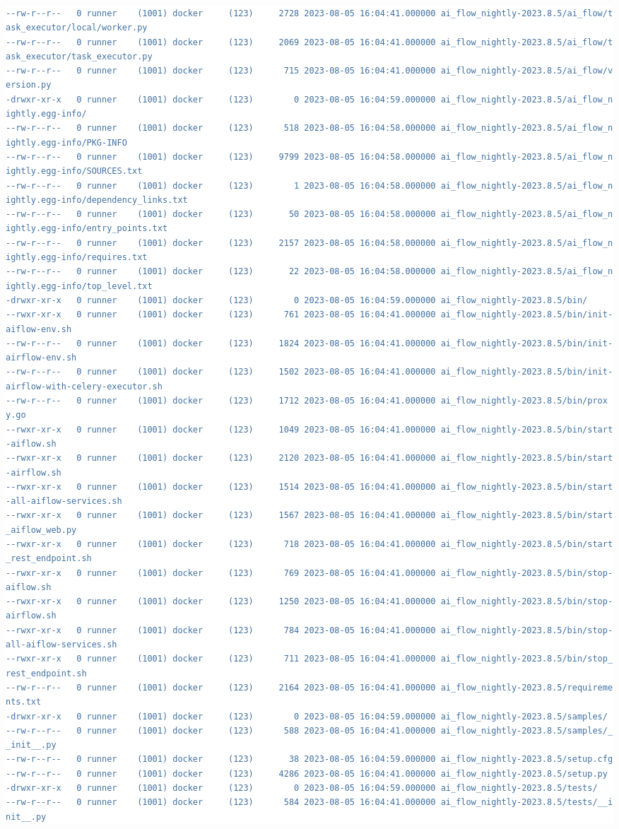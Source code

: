 ```diff
--rw-r--r--   0 runner    (1001) docker     (123)     2728 2023-08-05 16:04:41.000000 ai_flow_nightly-2023.8.5/ai_flow/task_executor/local/worker.py
--rw-r--r--   0 runner    (1001) docker     (123)     2069 2023-08-05 16:04:41.000000 ai_flow_nightly-2023.8.5/ai_flow/task_executor/task_executor.py
--rw-r--r--   0 runner    (1001) docker     (123)      715 2023-08-05 16:04:41.000000 ai_flow_nightly-2023.8.5/ai_flow/version.py
-drwxr-xr-x   0 runner    (1001) docker     (123)        0 2023-08-05 16:04:59.000000 ai_flow_nightly-2023.8.5/ai_flow_nightly.egg-info/
--rw-r--r--   0 runner    (1001) docker     (123)      518 2023-08-05 16:04:58.000000 ai_flow_nightly-2023.8.5/ai_flow_nightly.egg-info/PKG-INFO
--rw-r--r--   0 runner    (1001) docker     (123)     9799 2023-08-05 16:04:58.000000 ai_flow_nightly-2023.8.5/ai_flow_nightly.egg-info/SOURCES.txt
--rw-r--r--   0 runner    (1001) docker     (123)        1 2023-08-05 16:04:58.000000 ai_flow_nightly-2023.8.5/ai_flow_nightly.egg-info/dependency_links.txt
--rw-r--r--   0 runner    (1001) docker     (123)       50 2023-08-05 16:04:58.000000 ai_flow_nightly-2023.8.5/ai_flow_nightly.egg-info/entry_points.txt
--rw-r--r--   0 runner    (1001) docker     (123)     2157 2023-08-05 16:04:58.000000 ai_flow_nightly-2023.8.5/ai_flow_nightly.egg-info/requires.txt
--rw-r--r--   0 runner    (1001) docker     (123)       22 2023-08-05 16:04:58.000000 ai_flow_nightly-2023.8.5/ai_flow_nightly.egg-info/top_level.txt
-drwxr-xr-x   0 runner    (1001) docker     (123)        0 2023-08-05 16:04:59.000000 ai_flow_nightly-2023.8.5/bin/
--rwxr-xr-x   0 runner    (1001) docker     (123)      761 2023-08-05 16:04:41.000000 ai_flow_nightly-2023.8.5/bin/init-aiflow-env.sh
--rw-r--r--   0 runner    (1001) docker     (123)     1824 2023-08-05 16:04:41.000000 ai_flow_nightly-2023.8.5/bin/init-airflow-env.sh
--rw-r--r--   0 runner    (1001) docker     (123)     1502 2023-08-05 16:04:41.000000 ai_flow_nightly-2023.8.5/bin/init-airflow-with-celery-executor.sh
--rw-r--r--   0 runner    (1001) docker     (123)     1712 2023-08-05 16:04:41.000000 ai_flow_nightly-2023.8.5/bin/proxy.go
--rwxr-xr-x   0 runner    (1001) docker     (123)     1049 2023-08-05 16:04:41.000000 ai_flow_nightly-2023.8.5/bin/start-aiflow.sh
--rwxr-xr-x   0 runner    (1001) docker     (123)     2120 2023-08-05 16:04:41.000000 ai_flow_nightly-2023.8.5/bin/start-airflow.sh
--rwxr-xr-x   0 runner    (1001) docker     (123)     1514 2023-08-05 16:04:41.000000 ai_flow_nightly-2023.8.5/bin/start-all-aiflow-services.sh
--rwxr-xr-x   0 runner    (1001) docker     (123)     1567 2023-08-05 16:04:41.000000 ai_flow_nightly-2023.8.5/bin/start_aiflow_web.py
--rwxr-xr-x   0 runner    (1001) docker     (123)      718 2023-08-05 16:04:41.000000 ai_flow_nightly-2023.8.5/bin/start_rest_endpoint.sh
--rwxr-xr-x   0 runner    (1001) docker     (123)      769 2023-08-05 16:04:41.000000 ai_flow_nightly-2023.8.5/bin/stop-aiflow.sh
--rwxr-xr-x   0 runner    (1001) docker     (123)     1250 2023-08-05 16:04:41.000000 ai_flow_nightly-2023.8.5/bin/stop-airflow.sh
--rwxr-xr-x   0 runner    (1001) docker     (123)      784 2023-08-05 16:04:41.000000 ai_flow_nightly-2023.8.5/bin/stop-all-aiflow-services.sh
--rwxr-xr-x   0 runner    (1001) docker     (123)      711 2023-08-05 16:04:41.000000 ai_flow_nightly-2023.8.5/bin/stop_rest_endpoint.sh
--rw-r--r--   0 runner    (1001) docker     (123)     2164 2023-08-05 16:04:41.000000 ai_flow_nightly-2023.8.5/requirements.txt
-drwxr-xr-x   0 runner    (1001) docker     (123)        0 2023-08-05 16:04:59.000000 ai_flow_nightly-2023.8.5/samples/
--rw-r--r--   0 runner    (1001) docker     (123)      588 2023-08-05 16:04:41.000000 ai_flow_nightly-2023.8.5/samples/__init__.py
--rw-r--r--   0 runner    (1001) docker     (123)       38 2023-08-05 16:04:59.000000 ai_flow_nightly-2023.8.5/setup.cfg
--rw-r--r--   0 runner    (1001) docker     (123)     4286 2023-08-05 16:04:41.000000 ai_flow_nightly-2023.8.5/setup.py
-drwxr-xr-x   0 runner    (1001) docker     (123)        0 2023-08-05 16:04:59.000000 ai_flow_nightly-2023.8.5/tests/
--rw-r--r--   0 runner    (1001) docker     (123)      584 2023-08-05 16:04:41.000000 ai_flow_nightly-2023.8.5/tests/__init__.py
```
